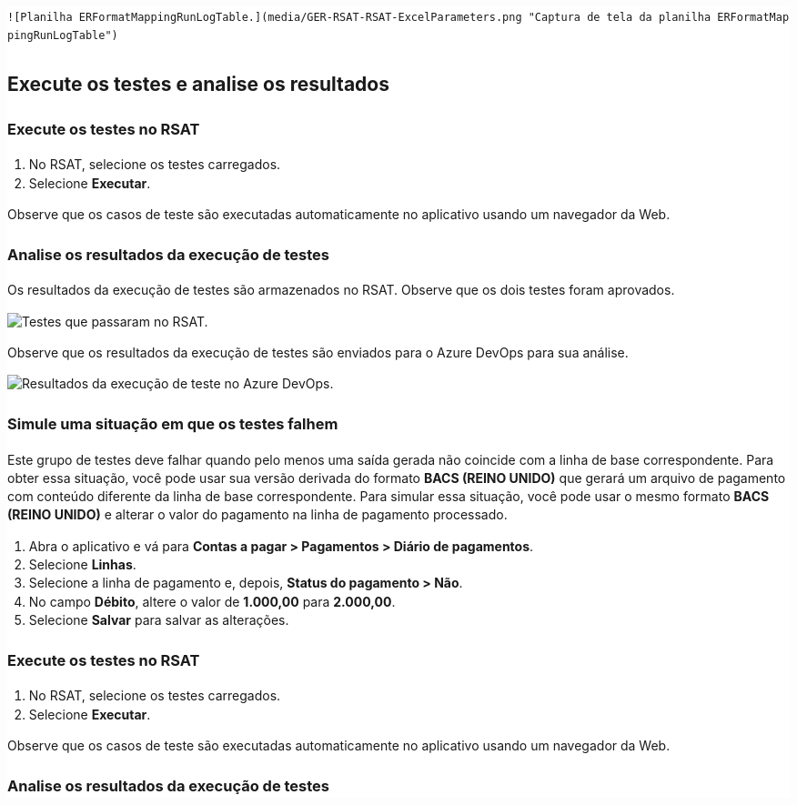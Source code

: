     ![Planilha ERFormatMappingRunLogTable.](media/GER-RSAT-RSAT-ExcelParameters.png "Captura de tela da planilha ERFormatMappingRunLogTable")

## <a name="run-the-tests-and-analyze-the-results"></a>Execute os testes e analise os resultados

### <a name="run-the-tests-in-rsat"></a>Execute os testes no RSAT

1. No RSAT, selecione os testes carregados.
2. Selecione **Executar**.

Observe que os casos de teste são executadas automaticamente no aplicativo usando um navegador da Web.

### <a name="analyze-the-results-of-test-execution"></a>Analise os resultados da execução de testes

Os resultados da execução de testes são armazenados no RSAT. Observe que os dois testes foram aprovados.

![Testes que passaram no RSAT.](media/GER-RSAT-RSAT-Tests-Passed.png "Captura de tela de testes que passaram no RSAT")

Observe que os resultados da execução de testes são enviados para o Azure DevOps para sua análise.

![Resultados da execução de teste no Azure DevOps.](media/GER-RSAT-DevOps-Tests-Added.png "Captura de tela dos resultados de execução de teste no Azure DevOps")

### <a name="simulate-a-situation-where-tests-fail"></a>Simule uma situação em que os testes falhem

Este grupo de testes deve falhar quando pelo menos uma saída gerada não coincide com a linha de base correspondente. Para obter essa situação, você pode usar sua versão derivada do formato **BACS (REINO UNIDO)** que gerará um arquivo de pagamento com conteúdo diferente da linha de base correspondente. Para simular essa situação, você pode usar o mesmo formato **BACS (REINO UNIDO)** e alterar o valor do pagamento na linha de pagamento processado.

1. Abra o aplicativo e vá para **Contas a pagar \> Pagamentos \> Diário de pagamentos**.
2. Selecione **Linhas**.
3. Selecione a linha de pagamento e, depois, **Status do pagamento \> Não**.
4. No campo **Débito**, altere o valor de **1.000,00** para **2.000,00**.
5. Selecione **Salvar** para salvar as alterações.

### <a name="run-the-tests-in-rsat"></a>Execute os testes no RSAT

1. No RSAT, selecione os testes carregados.
2. Selecione **Executar**.

Observe que os casos de teste são executadas automaticamente no aplicativo usando um navegador da Web.

### <a name="analyze-the-results-of-test-execution"></a>Analise os resultados da execução de testes

